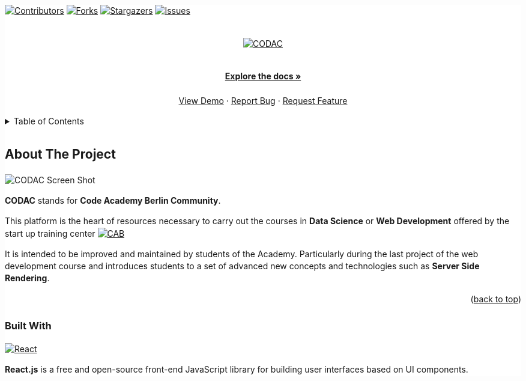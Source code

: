 <a name="readme-top"></a>

[![Contributors][contributors-shield]][contributors-url]
[![Forks][forks-shield]][forks-url]
[![Stargazers][stars-shield]][stars-url]
[![Issues][issues-shield]][issues-url]




<br />
<div align="center">
  <a href="https://github.com/codeacademyberlin/codac-ts-frontend-students">
    <img src="public/projects/CODAC/CODAC3_logo3D.png" alt="CODAC"  height="200">
  </a>

  <p align="center">
    <br />
    <a href="https://github.com/codeacademyberlin/codac-ts-frontend-students"><strong>Explore the docs »</strong></a>
    <br />
    <br />
    <a href="https://www.codac.academy/">View Demo</a>
    ·
    <a href="https://github.com/codeacademyberlin/codac-ts-frontend-students/issues">Report Bug</a>
    ·
    <a href="https://github.com/codeacademyberlin/codac-ts-frontend-students/issues">Request Feature</a>
  </p>
</div>


<details><summary>Table of Contents</summary></details>



## About The Project

![CODAC Screen Shot](./public/assets/screenshot.png)

**CODAC** stands for **Code Academy Berlin Community**.

This platform is the heart of resources necessary to carry out the courses in **Data Science** or **Web Development** offered by the start up training center [![CAB][cab-shield]][cab-url]

It is intended to be improved and maintained by students of the Academy. Particularly during the last project of the web development course and introduces students to a set of advanced new concepts and technologies such as **Server Side Rendering**.

<p align="right">(<a href="#readme-top">back to top</a>)</p>

### Built With

[![React][react.js]][react-url]

**React.js** is a free and open-source front-end JavaScript library for building user interfaces based on UI components.


[contributors-shield]: https://img.shields.io/github/contributors/codeacademyberlin/codac-ts-frontend-students.svg?style=for-the-badge
[contributors-url]: https://github.com/codeacademyberlin/codac-ts-frontend-students/graphs/contributors
[cab-shield]: https://img.shields.io/badge/Code%20Academy%20Berlin-%2300897D
[cab-url]: https://www.codeacademyberlin.com
[forks-shield]: https://img.shields.io/github/forks/codeacademyberlin/codac-ts-frontend-students.svg?style=for-the-badge
[forks-url]: https://github.com/codeacademyberlin/codac-ts-frontend-students/network/members
[stars-shield]: https://img.shields.io/github/stars/codeacademyberlin/codac-ts-frontend-students.svg?style=for-the-badge
[stars-url]: https://github.com/codeacademyberlin/codac-ts-frontend-students/stargazers
[issues-shield]: https://img.shields.io/github/issues/codeacademyberlin/codac-ts-frontend-students.svg?style=for-the-badge
[issues-url]: https://github.com/codeacademyberlin/codac-ts-frontend-students/issues
[license-shield]: https://img.shields.io/github/license/codeacademyberlin/codac-ts-frontend-students.svg?style=for-the-badge
[license-url]: https://github.com/codeacademyberlin/codac-ts-frontend-students/blob/master/LICENSE.txt
[linkedin-shield]: https://img.shields.io/badge/-LinkedIn-black.svg?style=for-the-badge&logo=linkedin&colorB=555
[linkedin-url]: https://www.linkedin.com/school/codeacademyberlin
[product-screenshot]: images/screenshot.png
[next.js]: https://img.shields.io/badge/next.js-000000?style=for-the-badge&logo=nextdotjs&logoColor=white
[next-url]: https://nextjs.org/
[react.js]: https://img.shields.io/badge/React-20232A?style=for-the-badge&logo=react&logoColor=61DAFB
[react-url]: https://reactjs.org/
[typescript-url]: https://www.typescriptlang.org/
[typescript.js]: https://img.shields.io/badge/Typescript.js-35495E?style=for-the-badge&logo=typescript&logoColor=3178c6
[graphql-url]: https://graphql.org/
[graphql]: https://img.shields.io/badge/-GraphQL-E10098?style=for-the-badge&logo=graphql&logoColor=white
[strapi-url]: https://strapi.io/
[strapi]: https://img.shields.io/badge/strapi-%232E7EEA.svg?style=for-the-badge&logo=strapi&logoColor=white